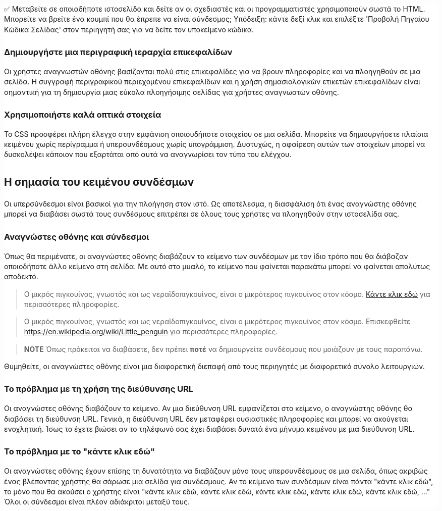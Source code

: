 ✅ Μεταβείτε σε οποιαδήποτε ιστοσελίδα και δείτε αν οι σχεδιαστές και οι προγραμματιστές χρησιμοποιούν σωστά το HTML. Μπορείτε να βρείτε ένα κουμπί που θα έπρεπε να είναι σύνδεσμος; Υπόδειξη: κάντε δεξί κλικ και επιλέξτε 'Προβολή Πηγαίου Κώδικα Σελίδας' στον περιηγητή σας για να δείτε τον υποκείμενο κώδικα.

### Δημιουργήστε μια περιγραφική ιεραρχία επικεφαλίδων

Οι χρήστες αναγνωστών οθόνης [βασίζονται πολύ στις επικεφαλίδες](https://webaim.org/projects/screenreadersurvey8/#finding) για να βρουν πληροφορίες και να πλοηγηθούν σε μια σελίδα. Η συγγραφή περιγραφικού περιεχομένου επικεφαλίδων και η χρήση σημασιολογικών ετικετών επικεφαλίδων είναι σημαντική για τη δημιουργία μιας εύκολα πλοηγήσιμης σελίδας για χρήστες αναγνωστών οθόνης.

### Χρησιμοποιήστε καλά οπτικά στοιχεία

Το CSS προσφέρει πλήρη έλεγχο στην εμφάνιση οποιουδήποτε στοιχείου σε μια σελίδα. Μπορείτε να δημιουργήσετε πλαίσια κειμένου χωρίς περίγραμμα ή υπερσυνδέσμους χωρίς υπογράμμιση. Δυστυχώς, η αφαίρεση αυτών των στοιχείων μπορεί να δυσκολέψει κάποιον που εξαρτάται από αυτά να αναγνωρίσει τον τύπο του ελέγχου.

## Η σημασία του κειμένου συνδέσμων

Οι υπερσύνδεσμοι είναι βασικοί για την πλοήγηση στον ιστό. Ως αποτέλεσμα, η διασφάλιση ότι ένας αναγνώστης οθόνης μπορεί να διαβάσει σωστά τους συνδέσμους επιτρέπει σε όλους τους χρήστες να πλοηγηθούν στην ιστοσελίδα σας.

### Αναγνώστες οθόνης και σύνδεσμοι

Όπως θα περιμένατε, οι αναγνώστες οθόνης διαβάζουν το κείμενο των συνδέσμων με τον ίδιο τρόπο που θα διάβαζαν οποιοδήποτε άλλο κείμενο στη σελίδα. Με αυτό στο μυαλό, το κείμενο που φαίνεται παρακάτω μπορεί να φαίνεται απολύτως αποδεκτό.

> Ο μικρός πιγκουίνος, γνωστός και ως νεραϊδοπιγκουίνος, είναι ο μικρότερος πιγκουίνος στον κόσμο. [Κάντε κλικ εδώ](https://en.wikipedia.org/wiki/Little_penguin) για περισσότερες πληροφορίες.

> Ο μικρός πιγκουίνος, γνωστός και ως νεραϊδοπιγκουίνος, είναι ο μικρότερος πιγκουίνος στον κόσμο. Επισκεφθείτε https://en.wikipedia.org/wiki/Little_penguin για περισσότερες πληροφορίες.

> **NOTE** Όπως πρόκειται να διαβάσετε, δεν πρέπει **ποτέ** να δημιουργείτε συνδέσμους που μοιάζουν με τους παραπάνω.

Θυμηθείτε, οι αναγνώστες οθόνης είναι μια διαφορετική διεπαφή από τους περιηγητές με διαφορετικό σύνολο λειτουργιών.

### Το πρόβλημα με τη χρήση της διεύθυνσης URL

Οι αναγνώστες οθόνης διαβάζουν το κείμενο. Αν μια διεύθυνση URL εμφανίζεται στο κείμενο, ο αναγνώστης οθόνης θα διαβάσει τη διεύθυνση URL. Γενικά, η διεύθυνση URL δεν μεταφέρει ουσιαστικές πληροφορίες και μπορεί να ακούγεται ενοχλητική. Ίσως το έχετε βιώσει αν το τηλέφωνό σας έχει διαβάσει δυνατά ένα μήνυμα κειμένου με μια διεύθυνση URL.

### Το πρόβλημα με το "κάντε κλικ εδώ"

Οι αναγνώστες οθόνης έχουν επίσης τη δυνατότητα να διαβάζουν μόνο τους υπερσυνδέσμους σε μια σελίδα, όπως ακριβώς ένας βλέποντας χρήστης θα σάρωσε μια σελίδα για συνδέσμους. Αν το κείμενο των συνδέσμων είναι πάντα "κάντε κλικ εδώ", το μόνο που θα ακούσει ο χρήστης είναι "κάντε κλικ εδώ, κάντε κλικ εδώ, κάντε κλικ εδώ, κάντε κλικ εδώ, κάντε κλικ εδώ, ..." Όλοι οι σύνδεσμοι είναι πλέον αδιάκριτοι μεταξύ τους.
